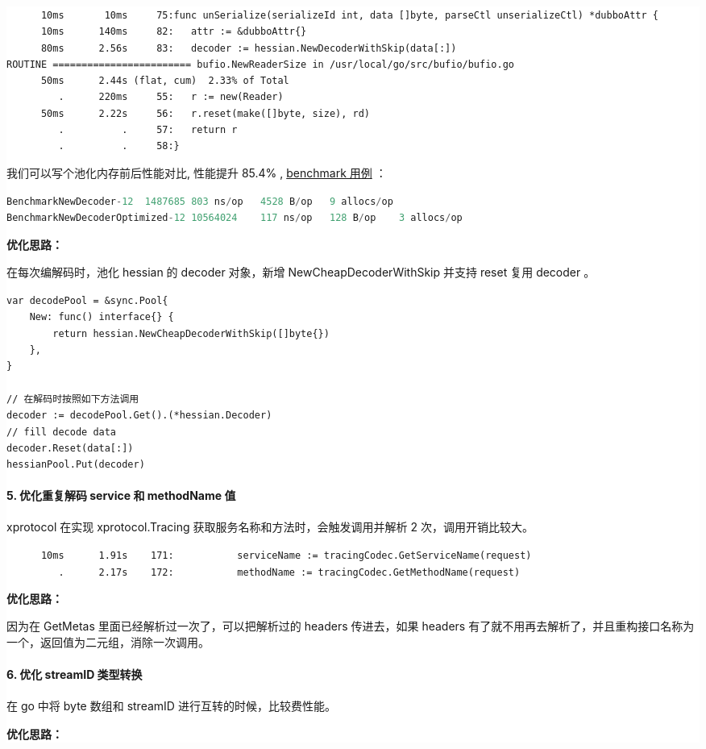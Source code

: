```
      10ms       10ms     75:func unSerialize(serializeId int, data []byte, parseCtl unserializeCtl) *dubboAttr {
      10ms      140ms     82:	attr := &dubboAttr{}
      80ms      2.56s     83:	decoder := hessian.NewDecoderWithSkip(data[:])
ROUTINE ======================== bufio.NewReaderSize in /usr/local/go/src/bufio/bufio.go
      50ms      2.44s (flat, cum)  2.33% of Total
         .      220ms     55:	r := new(Reader)
      50ms      2.22s     56:	r.reset(make([]byte, size), rd)
         .          .     57:	return r
         .          .     58:}
```

我们可以写个池化内存前后性能对比, 性能提升 85.4% , [benchmark 用例](https://github.com/zonghaishang/dubbo-go-hessian2/blob/9b418c4e2700964f244e6b982855b4e89b45990d/string_test.go#L161) ：

```go
BenchmarkNewDecoder-12	1487685	803 ns/op	4528 B/op	9 allocs/op
BenchmarkNewDecoderOptimized-12	10564024	117 ns/op	128 B/op	3 allocs/op
```

**优化思路：**

在每次编解码时，池化 hessian 的 decoder 对象，新增 NewCheapDecoderWithSkip 并支持 reset 复用 decoder 。

```
var decodePool = &sync.Pool{
    New: func() interface{} {
        return hessian.NewCheapDecoderWithSkip([]byte{})
    },
}

// 在解码时按照如下方法调用
decoder := decodePool.Get().(*hessian.Decoder)
// fill decode data
decoder.Reset(data[:])
hessianPool.Put(decoder)
```

#### 5. 优化重复解码 service 和 methodName 值

xprotocol 在实现 xprotocol.Tracing 获取服务名称和方法时，会触发调用并解析 2 次，调用开销比较大。

```
      10ms      1.91s    171:			serviceName := tracingCodec.GetServiceName(request)
         .      2.17s    172:			methodName := tracingCodec.GetMethodName(request)
```

**优化思路：**

因为在 GetMetas 里面已经解析过一次了，可以把解析过的 headers 传进去，如果 headers 有了就不用再去解析了，并且重构接口名称为一个，返回值为二元组，消除一次调用。

#### 6. 优化 streamID 类型转换

在 go 中将 byte 数组和 streamID 进行互转的时候，比较费性能。

**优化思路：**
